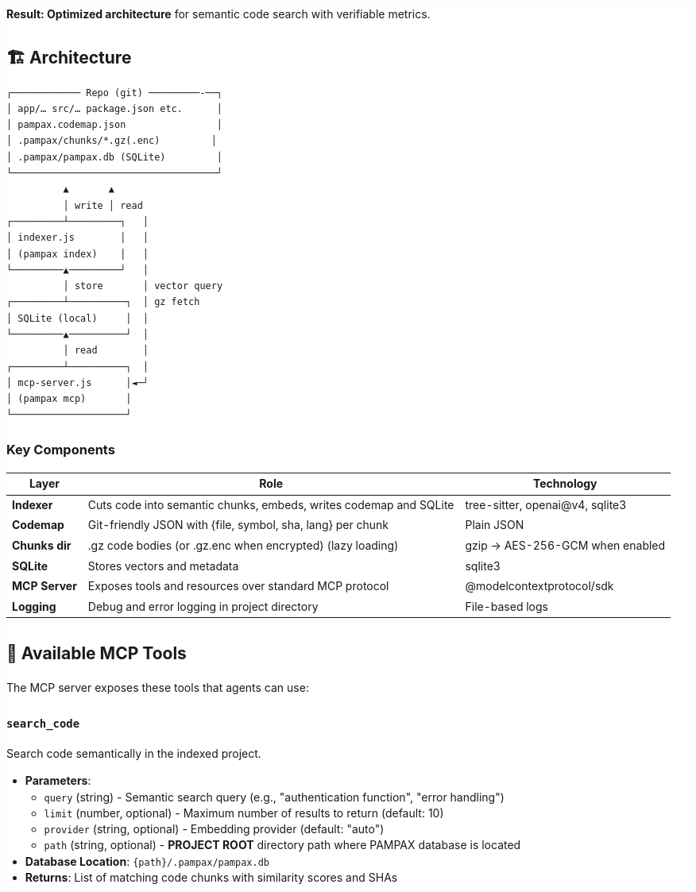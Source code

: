 **Result: Optimized architecture** for semantic code search with verifiable metrics.

## 🏗️ Architecture

```
┌──────────── Repo (git) ─────────-──┐
│ app/… src/… package.json etc.      │
│ pampax.codemap.json                │
│ .pampax/chunks/*.gz(.enc)         │
│ .pampax/pampax.db (SQLite)         │
└────────────────────────────────────┘
          ▲       ▲
          │ write │ read
┌─────────┴─────────┐   │
│ indexer.js        │   │
│ (pampax index)    │   │
└─────────▲─────────┘   │
          │ store       │ vector query
┌─────────┴──────────┐  │ gz fetch
│ SQLite (local)     │  │
└─────────▲──────────┘  │
          │ read        │
┌─────────┴──────────┐  │
│ mcp-server.js      │◄─┘
│ (pampax mcp)       │
└────────────────────┘
```

### Key Components

| Layer          | Role                                                              | Technology                      |
| -------------- | ----------------------------------------------------------------- | ------------------------------- |
| **Indexer**    | Cuts code into semantic chunks, embeds, writes codemap and SQLite | tree-sitter, openai@v4, sqlite3 |
| **Codemap**    | Git-friendly JSON with {file, symbol, sha, lang} per chunk        | Plain JSON                      |
| **Chunks dir** | .gz code bodies (or .gz.enc when encrypted) (lazy loading)        | gzip → AES-256-GCM when enabled |
| **SQLite**     | Stores vectors and metadata                                       | sqlite3                         |
| **MCP Server** | Exposes tools and resources over standard MCP protocol            | @modelcontextprotocol/sdk       |
| **Logging**    | Debug and error logging in project directory                      | File-based logs                 |

## 🔧 Available MCP Tools

The MCP server exposes these tools that agents can use:

### `search_code`

Search code semantically in the indexed project.

-   **Parameters**:
    -   `query` (string) - Semantic search query (e.g., "authentication function", "error handling")
    -   `limit` (number, optional) - Maximum number of results to return (default: 10)
    -   `provider` (string, optional) - Embedding provider (default: "auto")
    -   `path` (string, optional) - **PROJECT ROOT** directory path where PAMPAX database is located
-   **Database Location**: `{path}/.pampax/pampax.db`
-   **Returns**: List of matching code chunks with similarity scores and SHAs
